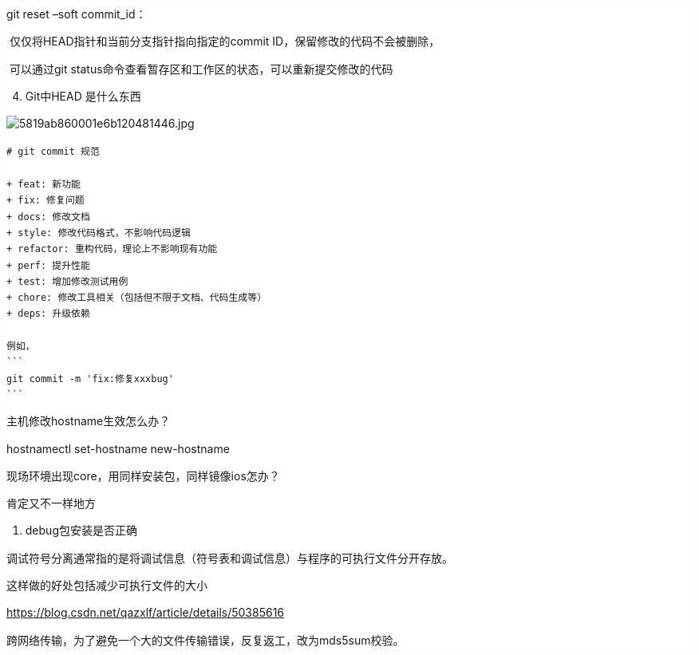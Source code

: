    

   git reset –soft commit_id：

​      仅仅将HEAD指针和当前分支指针指向指定的commit ID，保留修改的代码不会被删除，

​    可以通过git status命令查看暂存区和工作区的状态，可以重新提交修改的代码

4. Git中HEAD 是什么东西

   

![5819ab860001e6b120481446.jpg](https://github.com/zuopf769/how_to_use_git/blob/master/images/5819ab860001e6b120481446.jpg?raw=true)

````
# git commit 规范

+ feat: 新功能
+ fix: 修复问题
+ docs: 修改文档
+ style: 修改代码格式，不影响代码逻辑
+ refactor: 重构代码，理论上不影响现有功能
+ perf: 提升性能
+ test: 增加修改测试用例
+ chore: 修改工具相关（包括但不限于文档、代码生成等）
+ deps: 升级依赖

例如，
```
git commit -m 'fix:修复xxxbug'
```
````





主机修改hostname生效怎么办？

hostnamectl set-hostname new-hostname



现场环境出现core，用同样安装包，同样镜像ios怎办？

肯定又不一样地方

1. debug包安装是否正确 

调试符号分离通常指的是将调试信息（符号表和调试信息）与程序的可执行文件分开存放。

这样做的好处包括减少可执行文件的大小



https://blog.csdn.net/qazxlf/article/details/50385616





跨网络传输，为了避免一个大的文件传输错误，反复返工，改为mds5sum校验。




